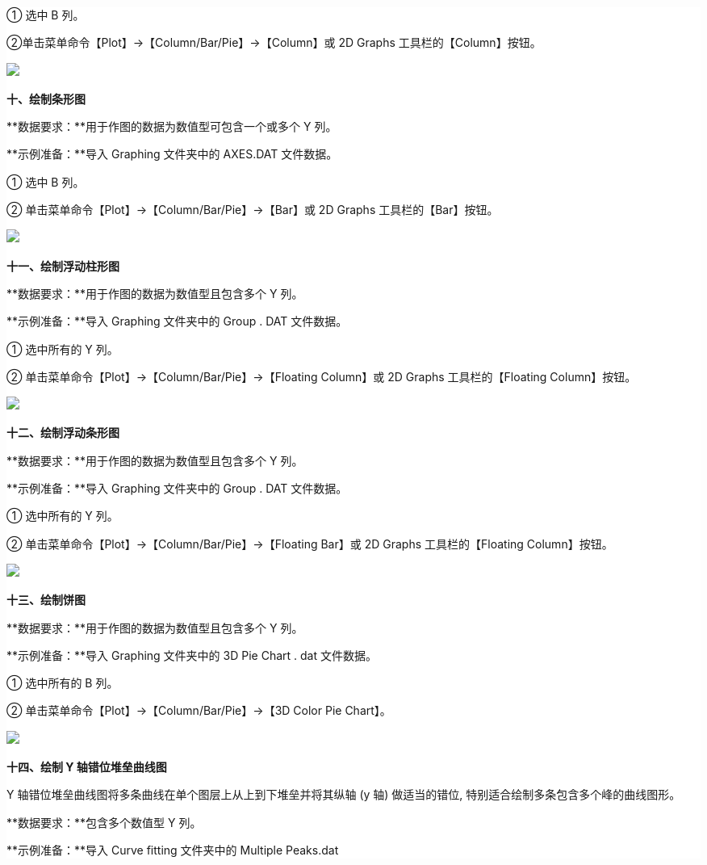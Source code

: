 ① 选中 B 列。

②单击菜单命令【Plot】→【Column/Bar/Pie】→【Column】或 2D Graphs 工具栏的【Column】按钮。

![](https://mmbiz.qpic.cn/mmbiz_jpg/1CrGx3vzAaEWhnIhkE0MZwrxoOlTCKgrfOvtgickUbLCDv7yxyw7bn4fFuJPdmYHjzMBNwmzsQXziaaQIUKpI5ZA/640?wx_fmt=jpeg&wxfrom=5&wx_lazy=1&wx_co=1)

**十、绘制条形图**

**数据要求：**用于作图的数据为数值型可包含一个或多个 Y 列。

**示例准备：**导入 Graphing 文件夹中的 AXES.DAT 文件数据。

① 选中 B 列。

② 单击菜单命令【Plot】→【Column/Bar/Pie】→【Bar】或 2D Graphs 工具栏的【Bar】按钮。

![](https://mmbiz.qpic.cn/mmbiz_jpg/1CrGx3vzAaHYwUq6QR0VZvOsR5BzYGhVuiaD9CMklVGNPaiazdtvp4xu8uVPnbyWId6tajI3thiaF3R2fZMcpbo6g/640?wx_fmt=jpeg&wxfrom=5&wx_lazy=1&wx_co=1)

**十一、绘制浮动柱形图**

**数据要求：**用于作图的数据为数值型且包含多个 Y 列。

**示例准备：**导入 Graphing 文件夹中的 Group . DAT 文件数据。

① 选中所有的 Y 列。

② 单击菜单命令【Plot】→【Column/Bar/Pie】→【Floating Column】或 2D Graphs 工具栏的【Floating Column】按钮。

![](https://mmbiz.qpic.cn/mmbiz_jpg/1CrGx3vzAaEWhnIhkE0MZwrxoOlTCKgruUwhHiaCUqHCycsVEiaxeOuInPrpRO5yHR1GIBibAR3SlqNfzViaibYNhhw/640?wx_fmt=jpeg&wxfrom=5&wx_lazy=1&wx_co=1)

**十二、绘制浮动条形图**

**数据要求：**用于作图的数据为数值型且包含多个 Y 列。

**示例准备：**导入 Graphing 文件夹中的 Group . DAT 文件数据。

① 选中所有的 Y 列。

② 单击菜单命令【Plot】→【Column/Bar/Pie】→【Floating Bar】或 2D Graphs 工具栏的【Floating Column】按钮。

![](https://mmbiz.qpic.cn/mmbiz_jpg/1CrGx3vzAaEWhnIhkE0MZwrxoOlTCKgrcagKasjPDZL9068n1wd2etMrtVJRyy8JDI3VnPhL6c8Z9V2mZE2D1g/640?wx_fmt=jpeg&wxfrom=5&wx_lazy=1&wx_co=1)

**十三、绘制饼图**

**数据要求：**用于作图的数据为数值型且包含多个 Y 列。

**示例准备：**导入 Graphing 文件夹中的 3D Pie Chart . dat 文件数据。

① 选中所有的 B 列。

② 单击菜单命令【Plot】→【Column/Bar/Pie】→【3D Color Pie Chart】。

![](https://mmbiz.qpic.cn/mmbiz_png/1CrGx3vzAaHYwUq6QR0VZvOsR5BzYGhV8LcHF0scZWsIiaMY8uibsicOqWdvH2ic5SKQPvRg6NjtDptC81Baeeia15A/640?wx_fmt=png)

**十四、绘制 Y 轴错位堆垒曲线图**

Y 轴错位堆垒曲线图将多条曲线在单个图层上从上到下堆垒并将其纵轴 (y 轴) 做适当的错位, 特别适合绘制多条包含多个峰的曲线图形。  

**数据要求：**包含多个数值型 Y 列。

**示例准备：**导入 Curve fitting 文件夹中的 Multiple Peaks.dat

